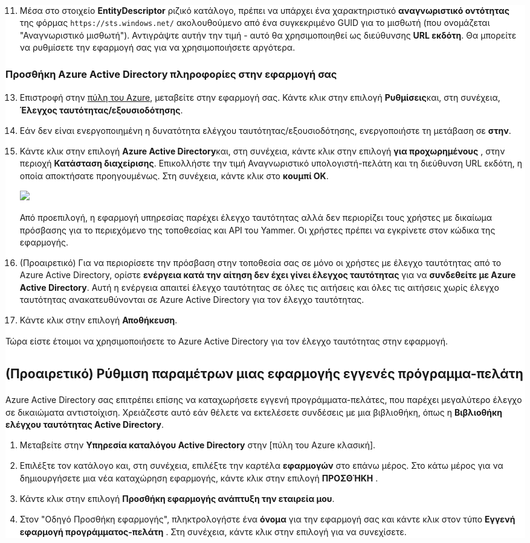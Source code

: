 11. Μέσα στο στοιχείο **EntityDescriptor** ριζικό κατάλογο, πρέπει να υπάρχει ένα χαρακτηριστικό **αναγνωριστικό οντότητας** της φόρμας `https://sts.windows.net/` ακολουθούμενο από ένα συγκεκριμένο GUID για το μισθωτή (που ονομάζεται "Αναγνωριστικό μισθωτή"). Αντιγράψτε αυτήν την τιμή - αυτό θα χρησιμοποιηθεί ως διεύθυνσης **URL εκδότη**. Θα μπορείτε να ρυθμίσετε την εφαρμογή σας για να χρησιμοποιήσετε αργότερα.

### <a name="secrets"> </a>Προσθήκη Azure Active Directory πληροφορίες στην εφαρμογή σας

13. Επιστροφή στην [πύλη του Azure], μεταβείτε στην εφαρμογή σας. Κάντε κλικ στην επιλογή **Ρυθμίσεις**και, στη συνέχεια, **Έλεγχος ταυτότητας/εξουσιοδότησης**.

14. Εάν δεν είναι ενεργοποιημένη η δυνατότητα ελέγχου ταυτότητας/εξουσιοδότησης, ενεργοποιήστε τη μετάβαση σε **στην**.

15. Κάντε κλικ στην επιλογή **Azure Active Directory**και, στη συνέχεια, κάντε κλικ στην επιλογή **για προχωρημένους** , στην περιοχή **Κατάσταση διαχείρισης**. Επικολλήστε την τιμή Αναγνωριστικό υπολογιστή-πελάτη και τη διεύθυνση URL εκδότη, η οποία αποκτήσατε προηγουμένως. Στη συνέχεια, κάντε κλικ στο **κουμπί OK**.

    ![][1]

    Από προεπιλογή, η εφαρμογή υπηρεσίας παρέχει έλεγχο ταυτότητας αλλά δεν περιορίζει τους χρήστες με δικαίωμα πρόσβασης για το περιεχόμενο της τοποθεσίας και API του Yammer. Οι χρήστες πρέπει να εγκρίνετε στον κώδικα της εφαρμογής.

17. (Προαιρετικό) Για να περιορίσετε την πρόσβαση στην τοποθεσία σας σε μόνο οι χρήστες με έλεγχο ταυτότητας από το Azure Active Directory, ορίστε **ενέργεια κατά την αίτηση δεν έχει γίνει έλεγχος ταυτότητας** για να **συνδεθείτε με Azure Active Directory**. Αυτή η ενέργεια απαιτεί έλεγχο ταυτότητας σε όλες τις αιτήσεις και όλες τις αιτήσεις χωρίς έλεγχο ταυτότητας ανακατευθύνονται σε Azure Active Directory για τον έλεγχο ταυτότητας.

17. Κάντε κλικ στην επιλογή **Αποθήκευση**.

Τώρα είστε έτοιμοι να χρησιμοποιήσετε το Azure Active Directory για τον έλεγχο ταυτότητας στην εφαρμογή.

## <a name="optional-configure-a-native-client-application"></a>(Προαιρετικό) Ρύθμιση παραμέτρων μιας εφαρμογής εγγενές πρόγραμμα-πελάτη

Azure Active Directory σας επιτρέπει επίσης να καταχωρήσετε εγγενή προγράμματα-πελάτες, που παρέχει μεγαλύτερο έλεγχο σε δικαιώματα αντιστοίχιση. Χρειάζεστε αυτό εάν θέλετε να εκτελέσετε συνδέσεις με μια βιβλιοθήκη, όπως η **Βιβλιοθήκη ελέγχου ταυτότητας Active Directory**.

1. Μεταβείτε στην **Υπηρεσία καταλόγου Active Directory** στην [πύλη του Azure κλασική].

2. Επιλέξτε τον κατάλογο και, στη συνέχεια, επιλέξτε την καρτέλα **εφαρμογών** στο επάνω μέρος. Στο κάτω μέρος για να δημιουργήσετε μια νέα καταχώρηση εφαρμογής, κάντε κλικ στην επιλογή **ΠΡΟΣΘΉΚΗ** .

3. Κάντε κλικ στην επιλογή **Προσθήκη εφαρμογής ανάπτυξη την εταιρεία μου**.

4. Στον "Οδηγό Προσθήκη εφαρμογής", πληκτρολογήστε ένα **όνομα** για την εφαρμογή σας και κάντε κλικ στον τύπο **Εγγενή εφαρμογή προγράμματος-πελάτη** . Στη συνέχεια, κάντε κλικ στην επιλογή για να συνεχίσετε.


[0]: ./media/app-service-mobile-how-to-configure-active-directory-authentication/mobile-app-aad-express-settings.png
[1]: ./media/app-service-mobile-how-to-configure-active-directory-authentication/mobile-app-aad-advanced-settings.png
[2]: ./media/app-service-mobile-how-to-configure-active-directory-authentication/app-service-navigate-aad.png
[3]: ./media/app-service-mobile-how-to-configure-active-directory-authentication/app-service-aad-app-configure.png
[Πύλη του Azure]: https://portal.azure.com/
[Azure κλασική πύλη]: https://manage.windowsazure.com/